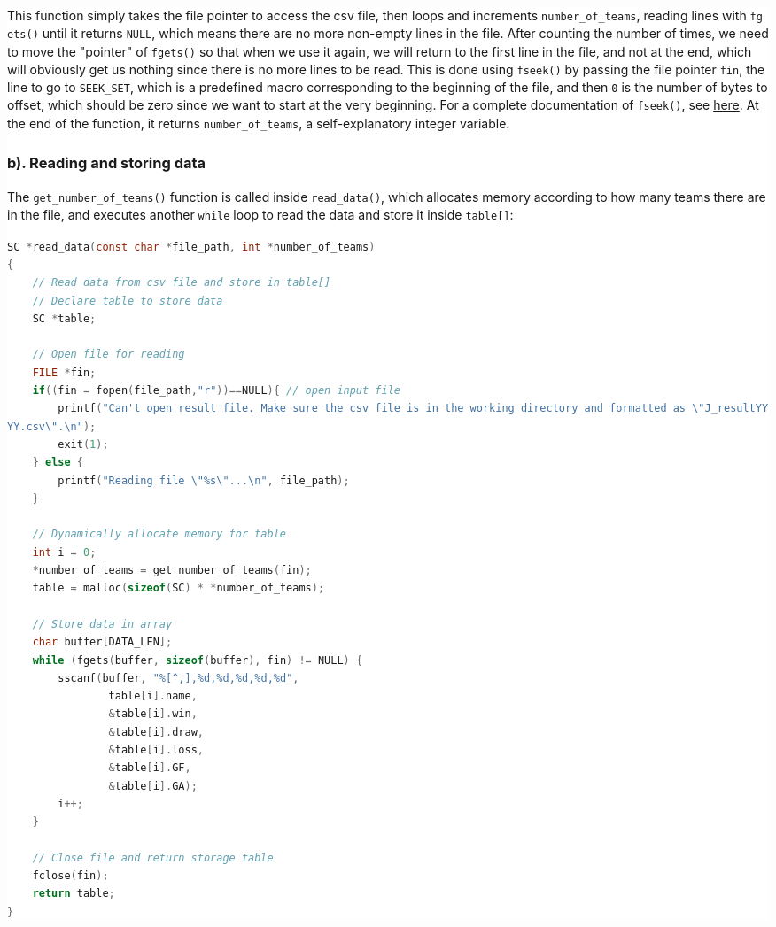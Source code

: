 This function simply takes the file pointer to access the csv file, then loops and increments `number_of_teams`, reading lines with `fgets()` until it returns `NULL`, which means there are no more non-empty lines in the file. After counting the number of times, we need to move the "pointer" of `fgets()` so that when we use it again, we will return to the first line in the file, and not at the end, which will obviously get us nothing since there is no more lines to be read. This is done using `fseek()` by passing the file pointer `fin`, the line to go to `SEEK_SET`, which is a predefined macro corresponding to the beginning of the file, and then `0` is the number of bytes to offset, which should be zero since we want to start at the very beginning. For a complete documentation of `fseek()`, see <a href='https://www.ibm.com/docs/en/zos/2.2.0?topic=functions-fseek-change-file-position'>here</a>. At the end of the function, it returns `number_of_teams`, a self-explanatory integer variable.

### b). Reading and storing data

The `get_number_of_teams()` function is called inside `read_data()`, which allocates memory according to how many teams there are in the file, and executes another `while` loop to read the data and store it inside `table[]`:

```C
SC *read_data(const char *file_path, int *number_of_teams)
{
    // Read data from csv file and store in table[]
    // Declare table to store data
    SC *table;

    // Open file for reading
    FILE *fin;
    if((fin = fopen(file_path,"r"))==NULL){ // open input file
        printf("Can't open result file. Make sure the csv file is in the working directory and formatted as \"J_resultYYYY.csv\".\n");
        exit(1);
    } else {
        printf("Reading file \"%s\"...\n", file_path);
    }

    // Dynamically allocate memory for table
    int i = 0;
    *number_of_teams = get_number_of_teams(fin);
    table = malloc(sizeof(SC) * *number_of_teams);

    // Store data in array
    char buffer[DATA_LEN];
    while (fgets(buffer, sizeof(buffer), fin) != NULL) {
        sscanf(buffer, "%[^,],%d,%d,%d,%d,%d",
                table[i].name,
                &table[i].win,
                &table[i].draw,
                &table[i].loss,
                &table[i].GF,
                &table[i].GA);
        i++;
    }

    // Close file and return storage table
    fclose(fin);
    return table;
}
```


[comment]: <> (Below is CSS code for the output HTML and pdf files. Don't touch them unless you know what you're doing.)